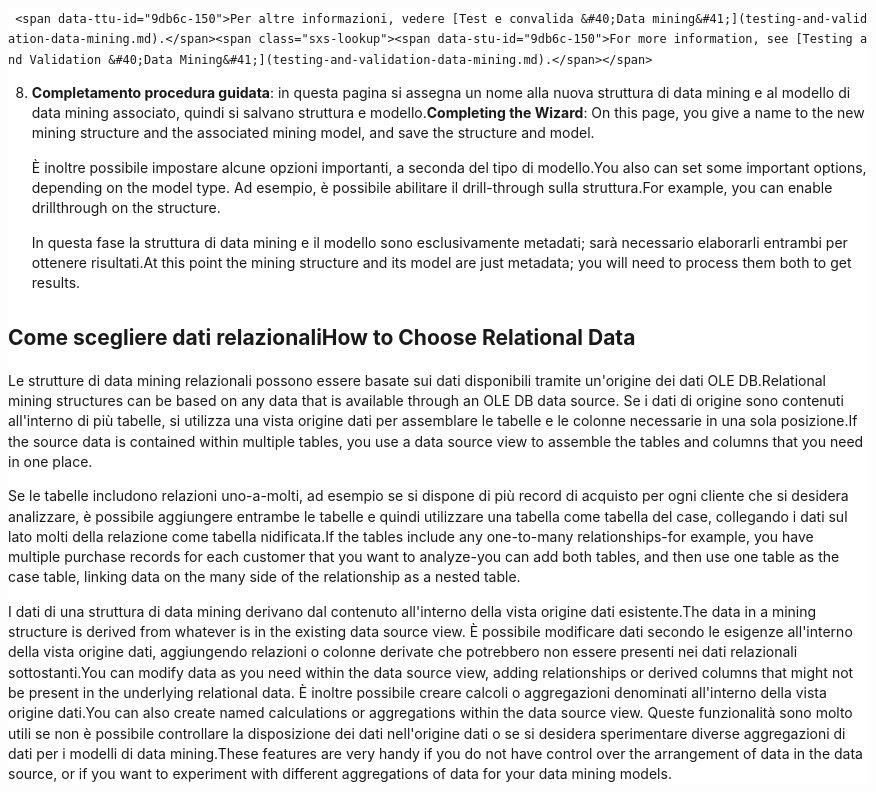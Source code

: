      <span data-ttu-id="9db6c-150">Per altre informazioni, vedere [Test e convalida &#40;Data mining&#41;](testing-and-validation-data-mining.md).</span><span class="sxs-lookup"><span data-stu-id="9db6c-150">For more information, see [Testing and Validation &#40;Data Mining&#41;](testing-and-validation-data-mining.md).</span></span>  
  
8.  <span data-ttu-id="9db6c-151">**Completamento procedura guidata**: in questa pagina si assegna un nome alla nuova struttura di data mining e al modello di data mining associato, quindi si salvano struttura e modello.</span><span class="sxs-lookup"><span data-stu-id="9db6c-151">**Completing the Wizard**: On this page, you give a name to the new mining structure and the associated mining model, and save the structure and model.</span></span>  
  
     <span data-ttu-id="9db6c-152">È inoltre possibile impostare alcune opzioni importanti, a seconda del tipo di modello.</span><span class="sxs-lookup"><span data-stu-id="9db6c-152">You also can set some important options, depending on the model type.</span></span> <span data-ttu-id="9db6c-153">Ad esempio, è possibile abilitare il drill-through sulla struttura.</span><span class="sxs-lookup"><span data-stu-id="9db6c-153">For example, you can enable drillthrough on the structure.</span></span>  
  
     <span data-ttu-id="9db6c-154">In questa fase la struttura di data mining e il modello sono esclusivamente metadati; sarà necessario elaborarli entrambi per ottenere risultati.</span><span class="sxs-lookup"><span data-stu-id="9db6c-154">At this point the mining structure and its model are just metadata; you will need to process them both to get results.</span></span>  
  
##  <a name="how-to-choose-relational-data"></a><a name="BKMK_ChooseRelData"></a><span data-ttu-id="9db6c-155">Come scegliere dati relazionali</span><span class="sxs-lookup"><span data-stu-id="9db6c-155">How to Choose Relational Data</span></span>  
 <span data-ttu-id="9db6c-156">Le strutture di data mining relazionali possono essere basate sui dati disponibili tramite un'origine dei dati OLE DB.</span><span class="sxs-lookup"><span data-stu-id="9db6c-156">Relational mining structures can be based on any data that is available through an OLE DB data source.</span></span> <span data-ttu-id="9db6c-157">Se i dati di origine sono contenuti all'interno di più tabelle, si utilizza una vista origine dati per assemblare le tabelle e le colonne necessarie in una sola posizione.</span><span class="sxs-lookup"><span data-stu-id="9db6c-157">If the source data is contained within multiple tables, you use a data source view to assemble the tables and columns that you need in one place.</span></span>  
  
 <span data-ttu-id="9db6c-158">Se le tabelle includono relazioni uno-a-molti, ad esempio se si dispone di più record di acquisto per ogni cliente che si desidera analizzare, è possibile aggiungere entrambe le tabelle e quindi utilizzare una tabella come tabella del case, collegando i dati sul lato molti della relazione come tabella nidificata.</span><span class="sxs-lookup"><span data-stu-id="9db6c-158">If the tables include any one-to-many relationships-for example, you have multiple purchase records for each customer that you want to analyze-you can add both tables, and then use one table as the case table, linking data on the many side of the relationship as a nested table.</span></span>  
  
 <span data-ttu-id="9db6c-159">I dati di una struttura di data mining derivano dal contenuto all'interno della vista origine dati esistente.</span><span class="sxs-lookup"><span data-stu-id="9db6c-159">The data in a mining structure is derived from whatever is in the existing data source view.</span></span> <span data-ttu-id="9db6c-160">È possibile modificare dati secondo le esigenze all'interno della vista origine dati, aggiungendo relazioni o colonne derivate che potrebbero non essere presenti nei dati relazionali sottostanti.</span><span class="sxs-lookup"><span data-stu-id="9db6c-160">You can modify data as you need within the data source view, adding relationships or derived columns that might not be present in the underlying relational data.</span></span> <span data-ttu-id="9db6c-161">È inoltre possibile creare calcoli o aggregazioni denominati all'interno della vista origine dati.</span><span class="sxs-lookup"><span data-stu-id="9db6c-161">You can also create named calculations or aggregations within the data source view.</span></span> <span data-ttu-id="9db6c-162">Queste funzionalità sono molto utili se non è possibile controllare la disposizione dei dati nell'origine dati o se si desidera sperimentare diverse aggregazioni di dati per i modelli di data mining.</span><span class="sxs-lookup"><span data-stu-id="9db6c-162">These features are very handy if you do not have control over the arrangement of data in the data source, or if you want to experiment with different aggregations of data for your data mining models.</span></span>  
  